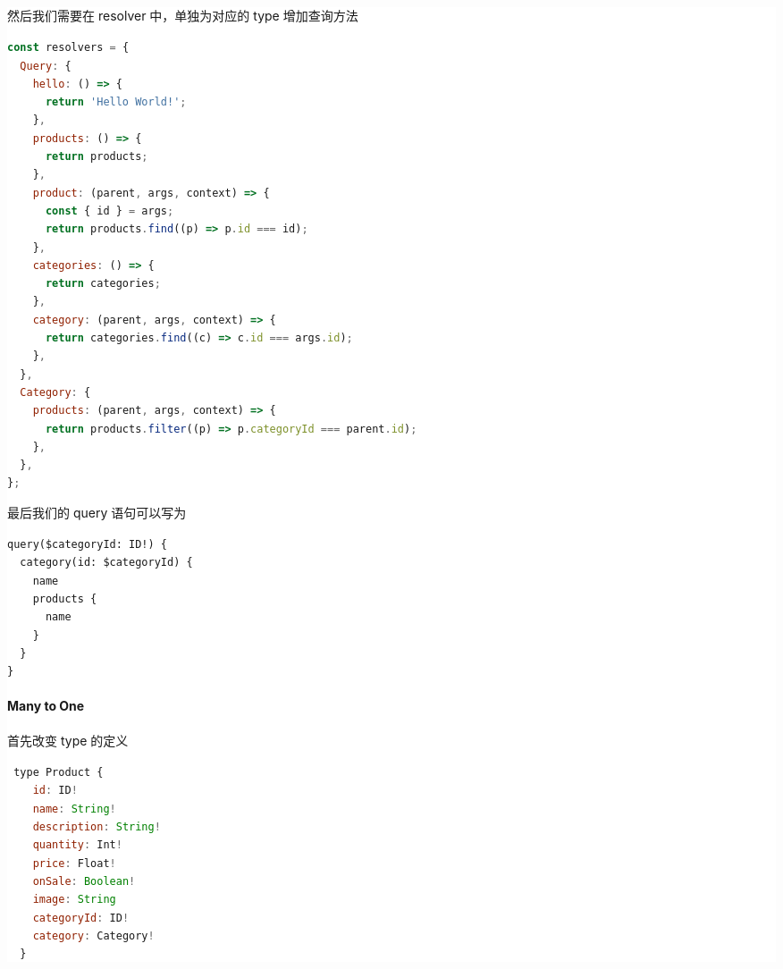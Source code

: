 然后我们需要在 resolver 中，单独为对应的 type 增加查询方法

```js
const resolvers = {
  Query: {
    hello: () => {
      return 'Hello World!';
    },
    products: () => {
      return products;
    },
    product: (parent, args, context) => {
      const { id } = args;
      return products.find((p) => p.id === id);
    },
    categories: () => {
      return categories;
    },
    category: (parent, args, context) => {
      return categories.find((c) => c.id === args.id);
    },
  },
  Category: {
    products: (parent, args, context) => {
      return products.filter((p) => p.categoryId === parent.id);
    },
  },
};
```

最后我们的 query 语句可以写为

```
query($categoryId: ID!) {
  category(id: $categoryId) {
    name
    products {
      name
    }
  }
}
```

#### Many to One

首先改变 type 的定义

```js
 type Product {
    id: ID!
    name: String!
    description: String!
    quantity: Int!
    price: Float!
    onSale: Boolean!
    image: String
    categoryId: ID!
    category: Category!
  }
```
